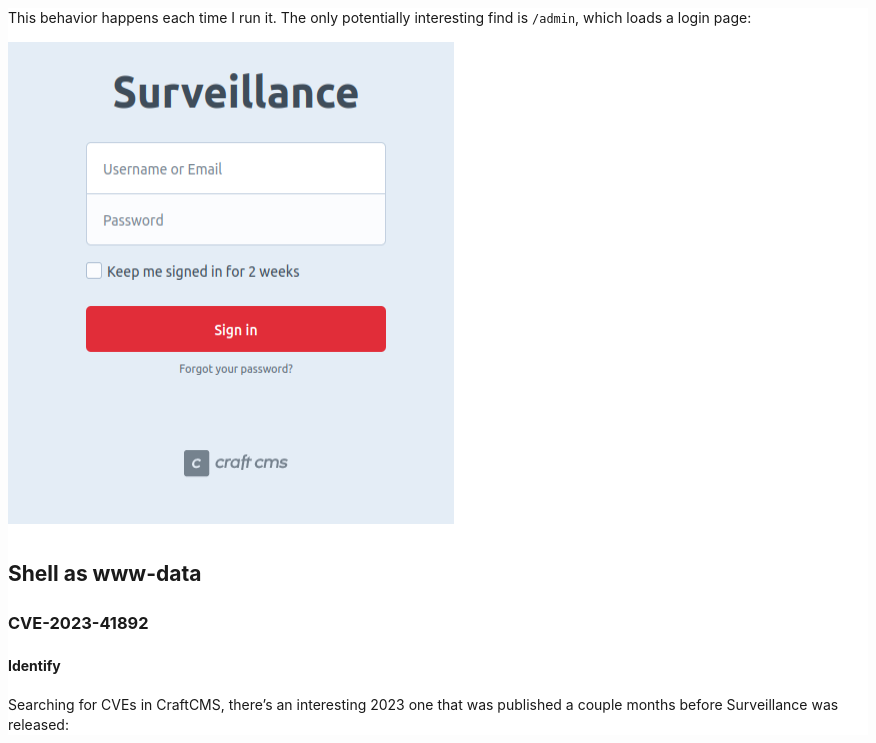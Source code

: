 
This behavior happens each time I run it. The only potentially interesting
find is `/admin`, which loads a login page:

![image-20240417153353872](../img/image-20240417153353872.png)

## Shell as www-data

### CVE-2023-41892

#### Identify

Searching for CVEs in CraftCMS, there’s an interesting 2023 one that was
published a couple months before Surveillance was released:
